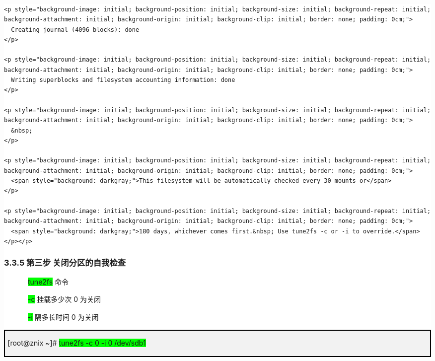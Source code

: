    <p style="background-image: initial; background-position: initial; background-size: initial; background-repeat: initial; background-attachment: initial; background-origin: initial; background-clip: initial; border: none; padding: 0cm;">
      Creating journal (4096 blocks): done
    </p>
    
    <p style="background-image: initial; background-position: initial; background-size: initial; background-repeat: initial; background-attachment: initial; background-origin: initial; background-clip: initial; border: none; padding: 0cm;">
      Writing superblocks and filesystem accounting information: done
    </p>
    
    <p style="background-image: initial; background-position: initial; background-size: initial; background-repeat: initial; background-attachment: initial; background-origin: initial; background-clip: initial; border: none; padding: 0cm;">
      &nbsp;
    </p>
    
    <p style="background-image: initial; background-position: initial; background-size: initial; background-repeat: initial; background-attachment: initial; background-origin: initial; background-clip: initial; border: none; padding: 0cm;">
      <span style="background: darkgray;">This filesystem will be automatically checked every 30 mounts or</span>
    </p>
    
    <p style="background-image: initial; background-position: initial; background-size: initial; background-repeat: initial; background-attachment: initial; background-origin: initial; background-clip: initial; border: none; padding: 0cm;">
      <span style="background: darkgray;">180 days, whichever comes first.&nbsp; Use tune2fs -c or -i to override.</span>
    </p></p>
  </div>
  
  <h3>
    <span id="335">3.3.5 <span style="font-family: 新宋体;Times New Roman";Times New Roman"">第三步</span> <span style="font-family:新宋体;Times New Roman";Times New Roman"">关闭分区的自我检查</span></span>
  </h3>
  
  <p style="margin-left:36.0pt">
    <span style="background:lime;">tune2fs</span>&nbsp;<span style="font-family:新宋体;Times New Roman";Times New Roman"; background:lime;">命令</span>
  </p>
  
  <p style="margin-left:36.0pt;">
    <span style="background:lime;">-c</span> <span style="font-family:新宋体;Times New Roman";Times New Roman"">挂载多少次</span> 0 <span style="font-family:新宋体;Times New Roman";Times New Roman"">为关闭</span>
  </p>
  
  <p style="margin-left:36.0pt;">
    <span style="background:lime;">-i</span> <span style="font-family:新宋体;Times New Roman";Times New Roman"">隔多长时间</span> 0 <span style="font-family:新宋体;Times New Roman";Times New Roman"">为关闭</span>
  </p>
  
  <div style="border:solid windowtext 2.0pt; padding:1.0pt 4.0pt 1.0pt 4.0pt;background:#F2F2F2;">
    <p>
      [root@znix ~]# <span style="background: lime;">tune2fs -c 0 -i 0 /dev/sdb1</span>
    </p>
    